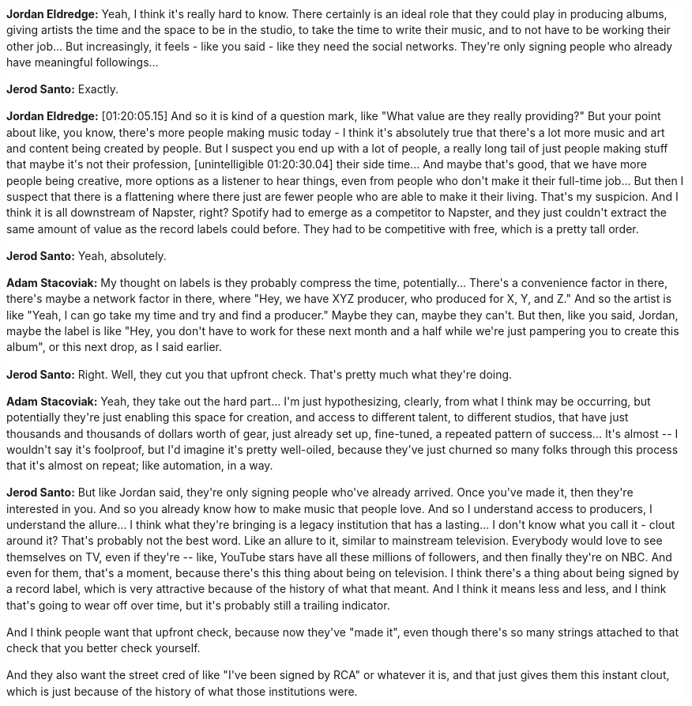 **Jordan Eldredge:** Yeah, I think it's really hard to know. There certainly is an ideal role that they could play in producing albums, giving artists the time and the space to be in the studio, to take the time to write their music, and to not have to be working their other job... But increasingly, it feels - like you said - like they need the social networks. They're only signing people who already have meaningful followings...

**Jerod Santo:** Exactly.

**Jordan Eldredge:** \[01:20:05.15\] And so it is kind of a question mark, like "What value are they really providing?" But your point about like, you know, there's more people making music today - I think it's absolutely true that there's a lot more music and art and content being created by people. But I suspect you end up with a lot of people, a really long tail of just people making stuff that maybe it's not their profession, \[unintelligible 01:20:30.04\] their side time... And maybe that's good, that we have more people being creative, more options as a listener to hear things, even from people who don't make it their full-time job... But then I suspect that there is a flattening where there just are fewer people who are able to make it their living. That's my suspicion. And I think it is all downstream of Napster, right? Spotify had to emerge as a competitor to Napster, and they just couldn't extract the same amount of value as the record labels could before. They had to be competitive with free, which is a pretty tall order.

**Jerod Santo:** Yeah, absolutely.

**Adam Stacoviak:** My thought on labels is they probably compress the time, potentially... There's a convenience factor in there, there's maybe a network factor in there, where "Hey, we have XYZ producer, who produced for X, Y, and Z." And so the artist is like "Yeah, I can go take my time and try and find a producer." Maybe they can, maybe they can't. But then, like you said, Jordan, maybe the label is like "Hey, you don't have to work for these next month and a half while we're just pampering you to create this album", or this next drop, as I said earlier.

**Jerod Santo:** Right. Well, they cut you that upfront check. That's pretty much what they're doing.

**Adam Stacoviak:** Yeah, they take out the hard part... I'm just hypothesizing, clearly, from what I think may be occurring, but potentially they're just enabling this space for creation, and access to different talent, to different studios, that have just thousands and thousands of dollars worth of gear, just already set up, fine-tuned, a repeated pattern of success... It's almost -- I wouldn't say it's foolproof, but I'd imagine it's pretty well-oiled, because they've just churned so many folks through this process that it's almost on repeat; like automation, in a way.

**Jerod Santo:** But like Jordan said, they're only signing people who've already arrived. Once you've made it, then they're interested in you. And so you already know how to make music that people love. And so I understand access to producers, I understand the allure... I think what they're bringing is a legacy institution that has a lasting... I don't know what you call it - clout around it? That's probably not the best word. Like an allure to it, similar to mainstream television. Everybody would love to see themselves on TV, even if they're -- like, YouTube stars have all these millions of followers, and then finally they're on NBC. And even for them, that's a moment, because there's this thing about being on television. I think there's a thing about being signed by a record label, which is very attractive because of the history of what that meant. And I think it means less and less, and I think that's going to wear off over time, but it's probably still a trailing indicator.

And I think people want that upfront check, because now they've "made it", even though there's so many strings attached to that check that you better check yourself.

And they also want the street cred of like "I've been signed by RCA" or whatever it is, and that just gives them this instant clout, which is just because of the history of what those institutions were.
